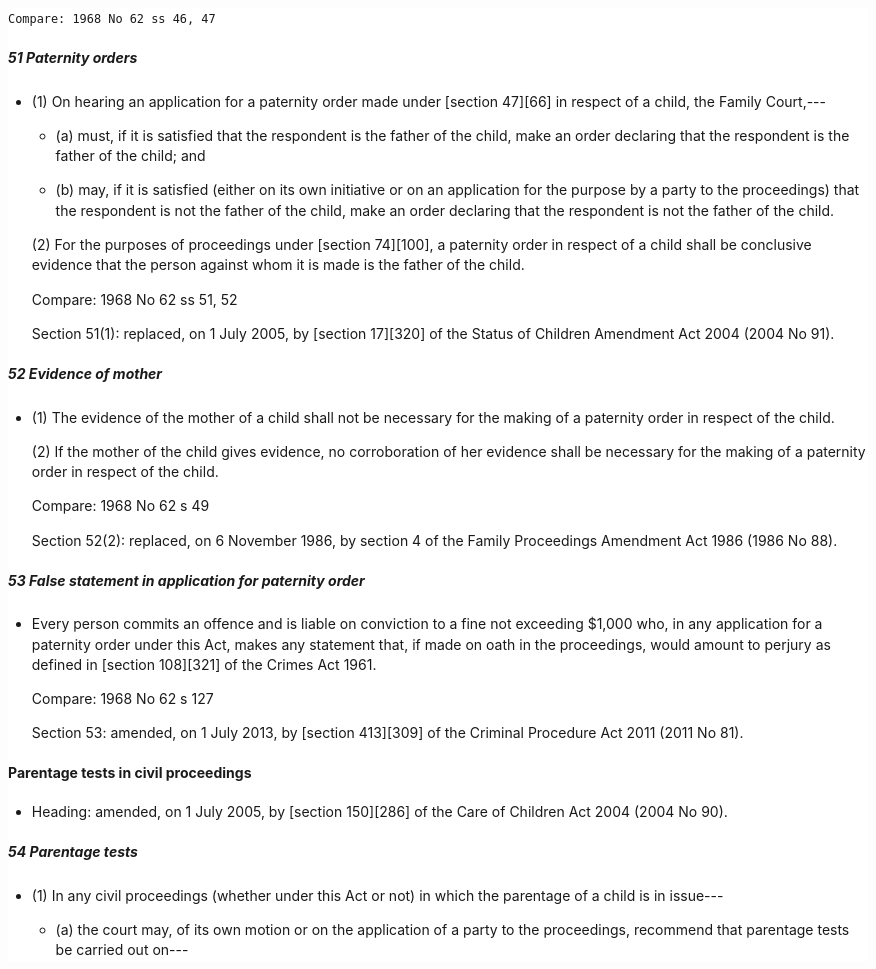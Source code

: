     Compare: 1968 No 62 ss 46, 47

##### 51 Paternity orders
    
*   (1) On hearing an application for a paternity order made under [section 47][66] in respect of a child, the Family Court,---
        
    *   (a) must, if it is satisfied that the respondent is the father of the child, make an order declaring that the respondent is the father of the child; and
    
    *   (b) may, if it is satisfied (either on its own initiative or on an application for the purpose by a party to the proceedings) that the respondent is not the father of the child, make an order declaring that the respondent is not the father of the child.
    
    (2) For the purposes of proceedings under [section 74][100], a paternity order in respect of a child shall be conclusive evidence that the person against whom it is made is the father of the child.
    
    Compare: 1968 No 62 ss 51, 52
    
    Section 51(1): replaced, on 1 July 2005, by [section 17][320] of the Status of Children Amendment Act 2004 (2004 No 91).

##### 52 Evidence of mother
    
*   (1) The evidence of the mother of a child shall not be necessary for the making of a paternity order in respect of the child.
    
    (2) If the mother of the child gives evidence, no corroboration of her evidence shall be necessary for the making of a paternity order in respect of the child.
    
    Compare: 1968 No 62 s 49
    
    Section 52(2): replaced, on 6 November 1986, by section 4 of the Family Proceedings Amendment Act 1986 (1986 No 88).

##### 53 False statement in application for paternity order
    
*   Every person commits an offence and is liable on conviction to a fine not exceeding $1,000 who, in any application for a paternity order under this Act, makes any statement that, if made on oath in the proceedings, would amount to perjury as defined in [section 108][321] of the Crimes Act 1961\.
    
    Compare: 1968 No 62 s 127
    
    Section 53: amended, on 1 July 2013, by [section 413][309] of the Criminal Procedure Act 2011 (2011 No 81).

#### Parentage tests in civil proceedings
    
*   Heading: amended, on 1 July 2005, by [section 150][286] of the Care of Children Act 2004 (2004 No 90).

##### 54 Parentage tests
    
*   (1) In any civil proceedings (whether under this Act or not) in which the parentage of a child is in issue---
        
    *   (a) the court may, of its own motion or on the application of a party to the proceedings, recommend that parentage tests be carried out on---
            
